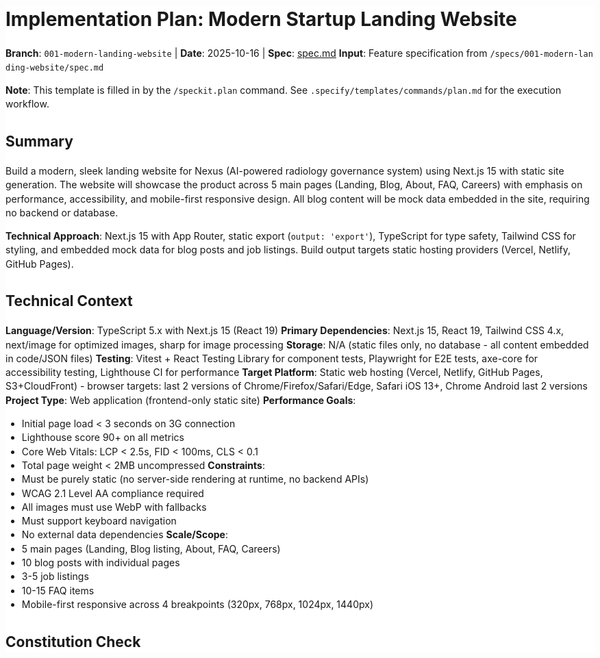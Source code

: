 # Implementation Plan: Modern Startup Landing Website

**Branch**: `001-modern-landing-website` | **Date**: 2025-10-16 | **Spec**: [spec.md](./spec.md)
**Input**: Feature specification from `/specs/001-modern-landing-website/spec.md`

**Note**: This template is filled in by the `/speckit.plan` command. See `.specify/templates/commands/plan.md` for the execution workflow.

## Summary

Build a modern, sleek landing website for Nexus (AI-powered radiology governance system) using Next.js 15 with static site generation. The website will showcase the product across 5 main pages (Landing, Blog, About, FAQ, Careers) with emphasis on performance, accessibility, and mobile-first responsive design. All blog content will be mock data embedded in the site, requiring no backend or database.

**Technical Approach**: Next.js 15 with App Router, static export (`output: 'export'`), TypeScript for type safety, Tailwind CSS for styling, and embedded mock data for blog posts and job listings. Build output targets static hosting providers (Vercel, Netlify, GitHub Pages).

## Technical Context

**Language/Version**: TypeScript 5.x with Next.js 15 (React 19)
**Primary Dependencies**: Next.js 15, React 19, Tailwind CSS 4.x, next/image for optimized images, sharp for image processing
**Storage**: N/A (static files only, no database - all content embedded in code/JSON files)
**Testing**: Vitest + React Testing Library for component tests, Playwright for E2E tests, axe-core for accessibility testing, Lighthouse CI for performance
**Target Platform**: Static web hosting (Vercel, Netlify, GitHub Pages, S3+CloudFront) - browser targets: last 2 versions of Chrome/Firefox/Safari/Edge, Safari iOS 13+, Chrome Android last 2 versions
**Project Type**: Web application (frontend-only static site)
**Performance Goals**:
  - Initial page load < 3 seconds on 3G connection
  - Lighthouse score 90+ on all metrics
  - Core Web Vitals: LCP < 2.5s, FID < 100ms, CLS < 0.1
  - Total page weight < 2MB uncompressed
**Constraints**:
  - Must be purely static (no server-side rendering at runtime, no backend APIs)
  - WCAG 2.1 Level AA compliance required
  - All images must use WebP with fallbacks
  - Must support keyboard navigation
  - No external data dependencies
**Scale/Scope**:
  - 5 main pages (Landing, Blog listing, About, FAQ, Careers)
  - 10 blog posts with individual pages
  - 3-5 job listings
  - 10-15 FAQ items
  - Mobile-first responsive across 4 breakpoints (320px, 768px, 1024px, 1440px)

## Constitution Check
